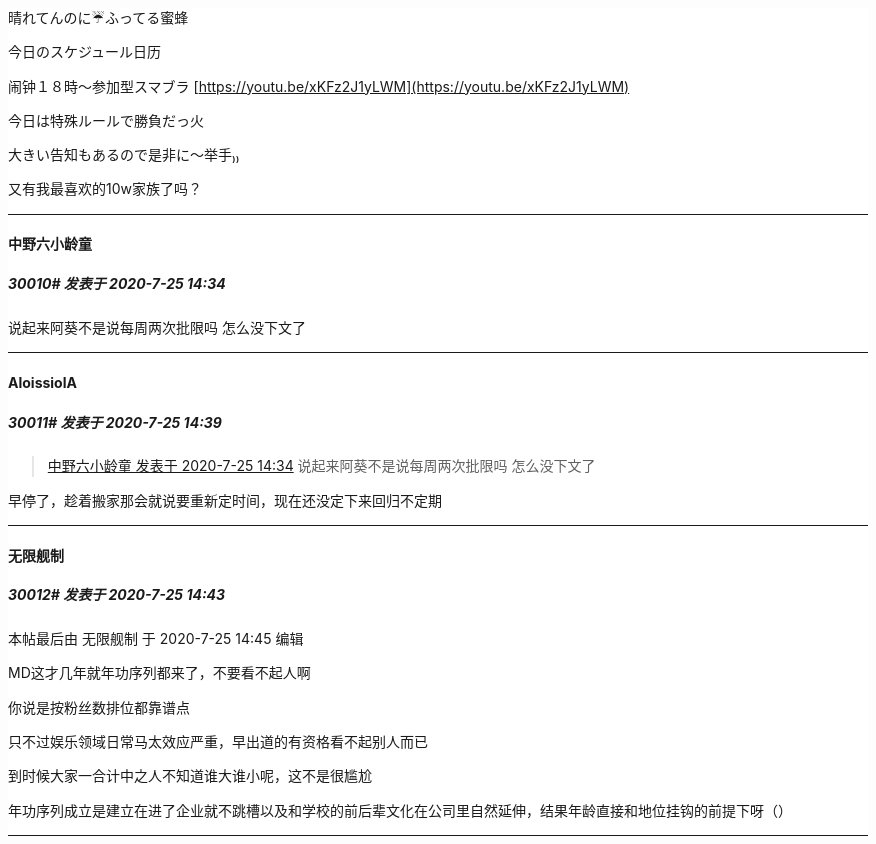晴れてんのに☔ふってる蜜蜂


今日のスケジュール日历


闹钟１８時～参加型スマブラ
[https://youtu.be/xKFz2J1yLWM](https://youtu.be/xKFz2J1yLWM)


今日は特殊ルールで勝負だっ火


大きい告知もあるので是非に～举手₎₎


又有我最喜欢的10w家族了吗？


-----

####  中野六小龄童  
##### 30010#       发表于 2020-7-25 14:34


说起来阿葵不是说每周两次批限吗 怎么没下文了


-----

####  AloissiolA  
##### 30011#       发表于 2020-7-25 14:39


<blockquote><a href="httphttps://bbs.saraba1st.com/2b/forum.php?mod=redirect&amp;goto=findpost&amp;pid=48211884&amp;ptid=1941579" target="_blank">中野六小龄童 发表于 2020-7-25 14:34</a>
说起来阿葵不是说每周两次批限吗 怎么没下文了</blockquote>
早停了，趁着搬家那会就说要重新定时间，现在还没定下来回归不定期


-----

####  无限舰制  
##### 30012#       发表于 2020-7-25 14:43


 本帖最后由 无限舰制 于 2020-7-25 14:45 编辑 

MD这才几年就年功序列都来了，不要看不起人啊


你说是按粉丝数排位都靠谱点


只不过娱乐领域日常马太效应严重，早出道的有资格看不起别人而已


到时候大家一合计中之人不知道谁大谁小呢，这不是很尴尬


年功序列成立是建立在进了企业就不跳槽以及和学校的前后辈文化在公司里自然延伸，结果年龄直接和地位挂钩的前提下呀（）


-----
